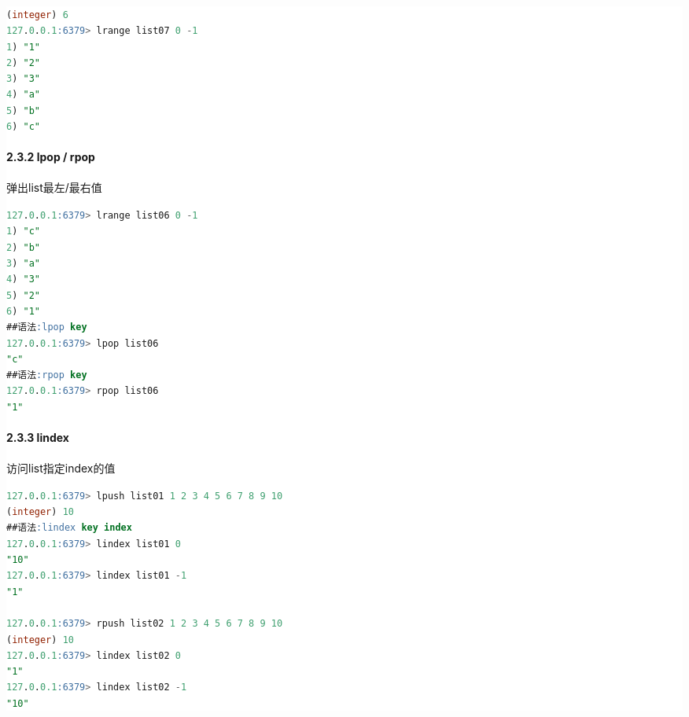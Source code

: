 ```sql
(integer) 6
127.0.0.1:6379> lrange list07 0 -1
1) "1"
2) "2"
3) "3"
4) "a"
5) "b"
6) "c"
```



#### 2.3.2 lpop / rpop 

 弹出list最左/最右值

```sql
127.0.0.1:6379> lrange list06 0 -1
1) "c"
2) "b"
3) "a"
4) "3"
5) "2"
6) "1"
##语法:lpop key
127.0.0.1:6379> lpop list06
"c"
##语法:rpop key
127.0.0.1:6379> rpop list06
"1"
```



#### 2.3.3 lindex 

访问list指定index的值

```sql
127.0.0.1:6379> lpush list01 1 2 3 4 5 6 7 8 9 10
(integer) 10
##语法:lindex key index
127.0.0.1:6379> lindex list01 0
"10"
127.0.0.1:6379> lindex list01 -1
"1"

127.0.0.1:6379> rpush list02 1 2 3 4 5 6 7 8 9 10
(integer) 10
127.0.0.1:6379> lindex list02 0
"1"
127.0.0.1:6379> lindex list02 -1
"10"
```

